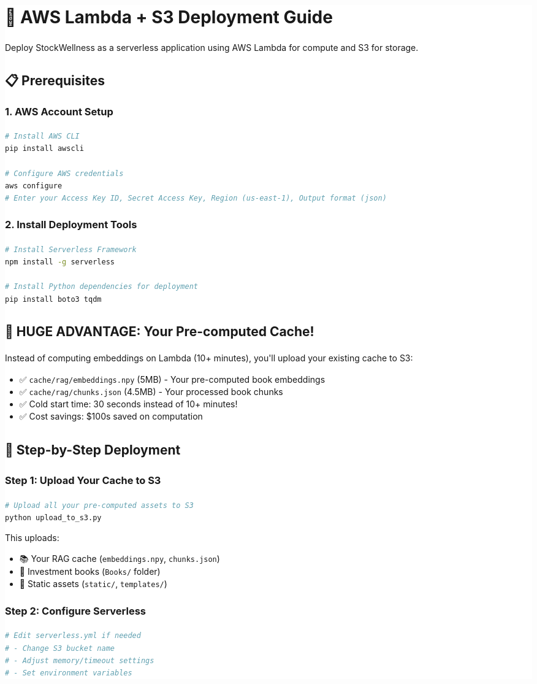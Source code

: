 # 🚀 AWS Lambda + S3 Deployment Guide

Deploy StockWellness as a serverless application using AWS Lambda for compute and S3 for storage.

## 📋 Prerequisites

### 1. AWS Account Setup
```bash
# Install AWS CLI
pip install awscli

# Configure AWS credentials
aws configure
# Enter your Access Key ID, Secret Access Key, Region (us-east-1), Output format (json)
```

### 2. Install Deployment Tools
```bash
# Install Serverless Framework
npm install -g serverless

# Install Python dependencies for deployment
pip install boto3 tqdm
```

## 🎯 **HUGE ADVANTAGE: Your Pre-computed Cache!**

Instead of computing embeddings on Lambda (10+ minutes), you'll upload your existing cache to S3:
- ✅ `cache/rag/embeddings.npy` (5MB) - Your pre-computed book embeddings
- ✅ `cache/rag/chunks.json` (4.5MB) - Your processed book chunks
- ✅ Cold start time: 30 seconds instead of 10+ minutes!
- ✅ Cost savings: $100s saved on computation

## 🚀 Step-by-Step Deployment

### Step 1: Upload Your Cache to S3
```bash
# Upload all your pre-computed assets to S3
python upload_to_s3.py
```

This uploads:
- 📚 Your RAG cache (`embeddings.npy`, `chunks.json`) 
- 📖 Investment books (`Books/` folder)
- 🎨 Static assets (`static/`, `templates/`)

### Step 2: Configure Serverless
```bash
# Edit serverless.yml if needed
# - Change S3 bucket name
# - Adjust memory/timeout settings
# - Set environment variables
```
